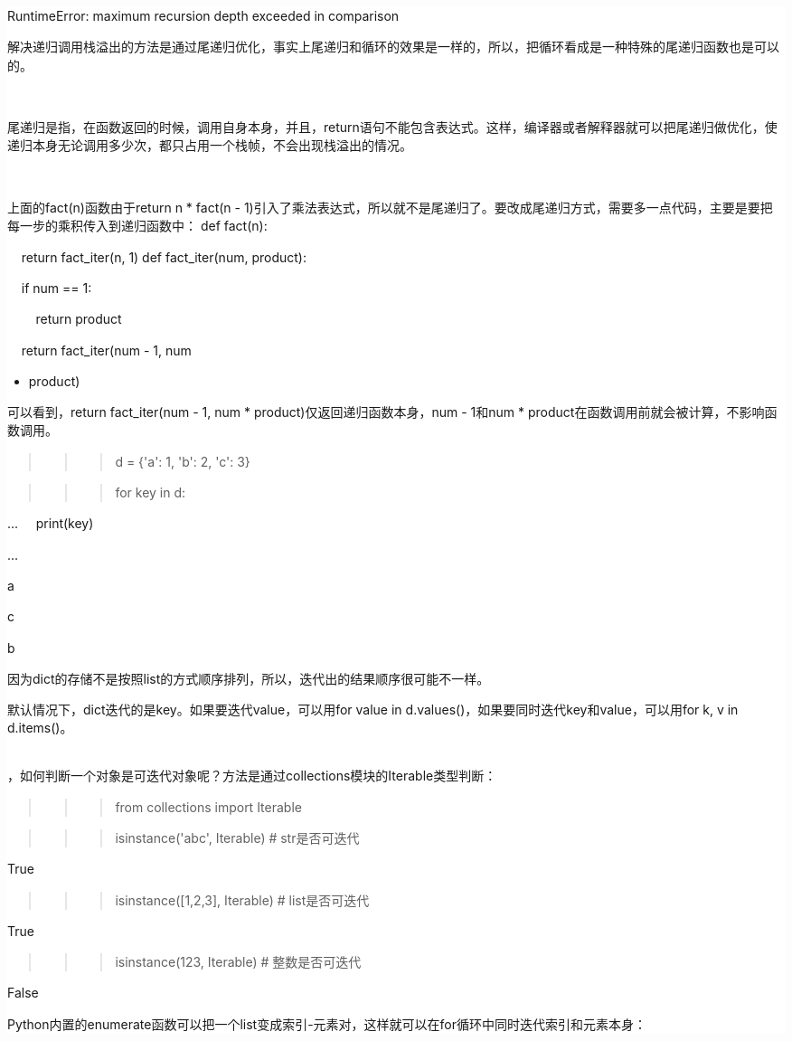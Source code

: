 RuntimeError: maximum recursion depth
exceeded in comparison

解决递归调用栈溢出的方法是通过尾递归优化，事实上尾递归和循环的效果是一样的，所以，把循环看成是一种特殊的尾递归函数也是可以的。

 

尾递归是指，在函数返回的时候，调用自身本身，并且，return语句不能包含表达式。这样，编译器或者解释器就可以把尾递归做优化，使递归本身无论调用多少次，都只占用一个栈帧，不会出现栈溢出的情况。

 

上面的fact(n)函数由于return n * fact(n - 1)引入了乘法表达式，所以就不是尾递归了。要改成尾递归方式，需要多一点代码，主要是要把每一步的乘积传入到递归函数中：
def fact(n):

    return fact_iter(n, 1)
def fact_iter(num, product):

    if num == 1:

        return product

    return fact_iter(num - 1, num
* product)

可以看到，return
fact_iter(num - 1, num * product)仅返回递归函数本身，num - 1和num * product在函数调用前就会被计算，不影响函数调用。

>>> d = {'a': 1, 'b': 2, 'c': 3}

>>> for key in d:

...     print(key)

...

a

c

b

因为dict的存储不是按照list的方式顺序排列，所以，迭代出的结果顺序很可能不一样。

默认情况下，dict迭代的是key。如果要迭代value，可以用for value in d.values()，如果要同时迭代key和value，可以用for k, v in d.items()。
######



，如何判断一个对象是可迭代对象呢？方法是通过collections模块的Iterable类型判断：

>>> from collections import Iterable

>>> isinstance('abc', Iterable) # str是否可迭代

True

>>> isinstance([1,2,3], Iterable) # list是否可迭代

True

>>> isinstance(123, Iterable) # 整数是否可迭代

False

Python内置的enumerate函数可以把一个list变成索引-元素对，这样就可以在for循环中同时迭代索引和元素本身：
